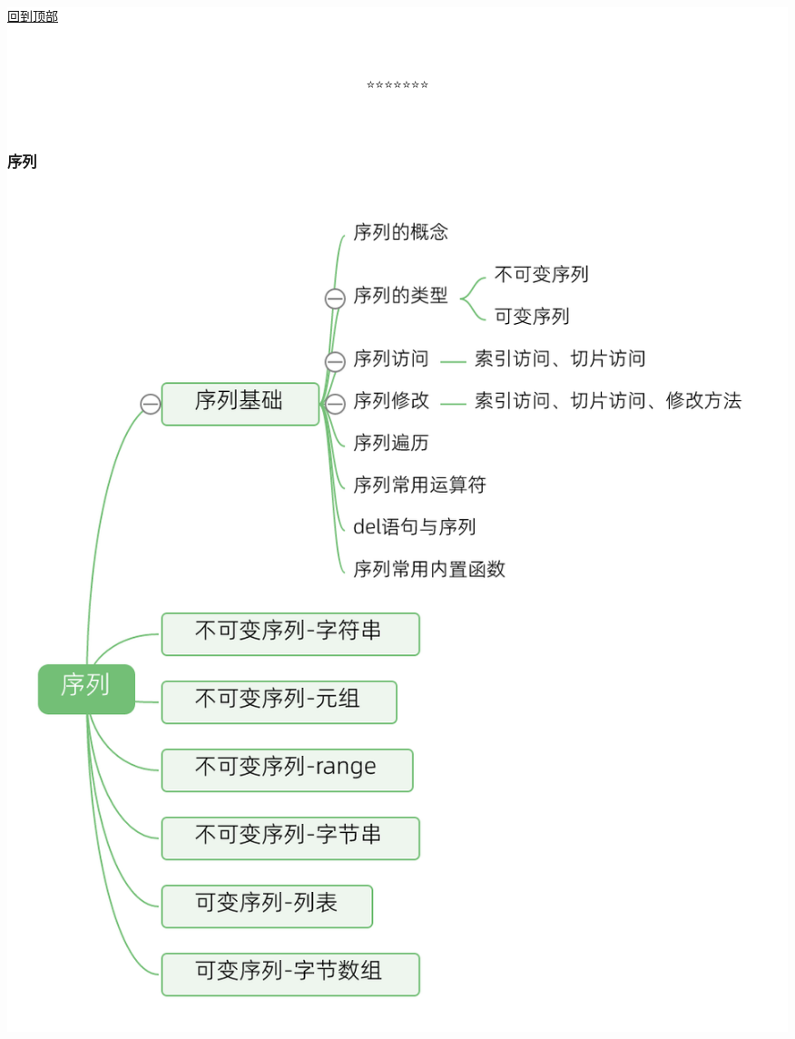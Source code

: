 [回到顶部](#python_docs)<div style="text-align:center"><br><br>⭐⭐⭐⭐⭐⭐⭐<br><br><br></div>



### 序列


![序列](./python_staic/imgs/section4/4-2-0序列.png)
